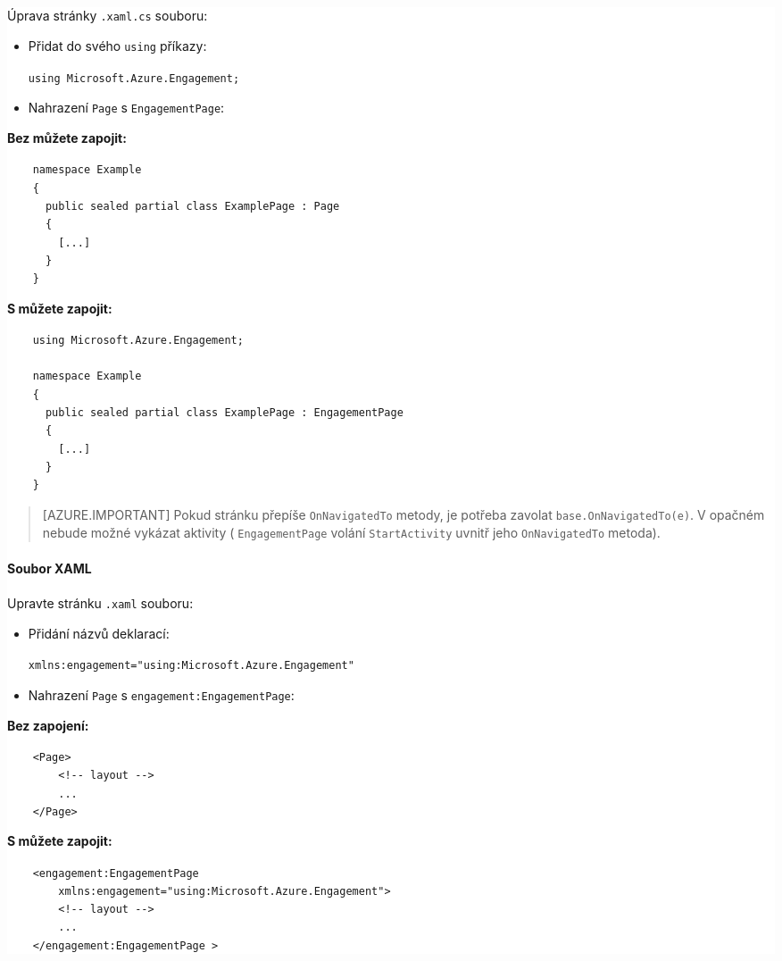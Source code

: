 Úprava stránky `.xaml.cs` souboru:

-   Přidat do svého `using` příkazy:

        using Microsoft.Azure.Engagement;

-   Nahrazení `Page` s `EngagementPage`:

**Bez můžete zapojit:**
    
        namespace Example
        {
          public sealed partial class ExamplePage : Page
          {
            [...]
          }
        }

**S můžete zapojit:**

        using Microsoft.Azure.Engagement;
        
        namespace Example
        {
          public sealed partial class ExamplePage : EngagementPage 
          {
            [...]
          }
        }

> [AZURE.IMPORTANT] Pokud stránku přepíše `OnNavigatedTo` metody, je potřeba zavolat `base.OnNavigatedTo(e)`. V opačném nebude možné vykázat aktivity ( `EngagementPage` volání `StartActivity` uvnitř jeho `OnNavigatedTo` metoda).

#### <a name="xaml-file"></a>Soubor XAML

Upravte stránku `.xaml` souboru:

-   Přidání názvů deklarací:

        xmlns:engagement="using:Microsoft.Azure.Engagement"

-   Nahrazení `Page` s `engagement:EngagementPage`:

**Bez zapojení:**

        <Page>
            <!-- layout -->
            ...
        </Page>

**S můžete zapojit:**

        <engagement:EngagementPage 
            xmlns:engagement="using:Microsoft.Azure.Engagement">
            <!-- layout -->
            ...
        </engagement:EngagementPage >
